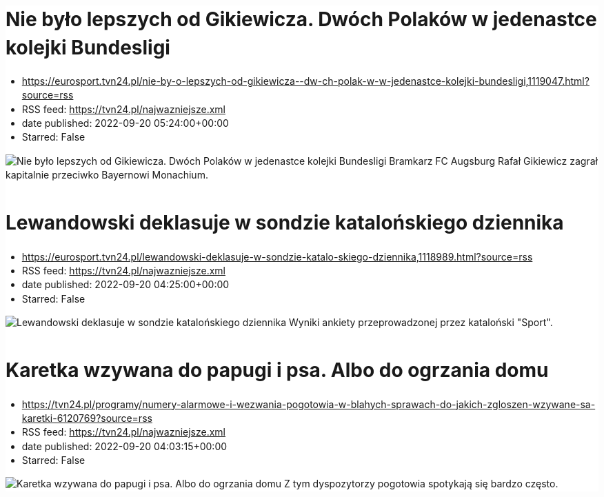 # Nie było lepszych od Gikiewicza. Dwóch Polaków w jedenastce kolejki Bundesligi
 - https://eurosport.tvn24.pl/nie-by-o-lepszych-od-gikiewicza--dw-ch-polak-w-w-jedenastce-kolejki-bundesligi,1119047.html?source=rss
 - RSS feed: https://tvn24.pl/najwazniejsze.xml
 - date published: 2022-09-20 05:24:00+00:00
 - Starred: False

<img alt="Nie było lepszych od Gikiewicza. Dwóch Polaków w jedenastce kolejki Bundesligi" src="https://tvn24.pl/najnowsze/cdn-zdjecie-4gv210-gikiewicz-zachwycil-wystepem-przeciwko-bayernowi/alternates/LANDSCAPE_1280" />
    Bramkarz FC Augsburg Rafał Gikiewicz zagrał kapitalnie przeciwko Bayernowi Monachium.

# Lewandowski deklasuje w sondzie katalońskiego dziennika
 - https://eurosport.tvn24.pl/lewandowski-deklasuje-w-sondzie-katalo-skiego-dziennika,1118989.html?source=rss
 - RSS feed: https://tvn24.pl/najwazniejsze.xml
 - date published: 2022-09-20 04:25:00+00:00
 - Starred: False

<img alt="Lewandowski deklasuje w sondzie katalońskiego dziennika" src="https://tvn24.pl/najnowsze/cdn-zdjecie-q87pvo-robert-lewandowski-jest-aktualnym-liderem-klasyfikacji-strzelcow-la-liga/alternates/LANDSCAPE_1280" />
    Wyniki ankiety przeprowadzonej przez kataloński "Sport".

# Karetka wzywana do papugi i psa. Albo do ogrzania domu
 - https://tvn24.pl/programy/numery-alarmowe-i-wezwania-pogotowia-w-blahych-sprawach-do-jakich-zgloszen-wzywane-sa-karetki-6120769?source=rss
 - RSS feed: https://tvn24.pl/najwazniejsze.xml
 - date published: 2022-09-20 04:03:15+00:00
 - Starred: False

<img alt="Karetka wzywana do papugi i psa. Albo do ogrzania domu" src="https://tvn24.pl/najnowsze/cdn-zdjecie-0vam8p61jr-1909n370xr-pis-dnz-zalewski/alternates/LANDSCAPE_1280" />
    Z tym dyspozytorzy pogotowia spotykają się bardzo często.

